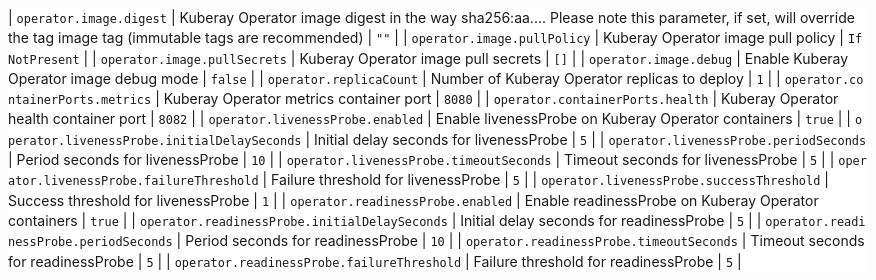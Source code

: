 | `operator.image.digest`                                      | Kuberay Operator image digest in the way sha256:aa.... Please note this parameter, if set, will override the tag image tag (immutable tags are recommended)                                                                         | `""`                               |
| `operator.image.pullPolicy`                                  | Kuberay Operator image pull policy                                                                                                                                                                                                  | `IfNotPresent`                     |
| `operator.image.pullSecrets`                                 | Kuberay Operator image pull secrets                                                                                                                                                                                                 | `[]`                               |
| `operator.image.debug`                                       | Enable Kuberay Operator image debug mode                                                                                                                                                                                            | `false`                            |
| `operator.replicaCount`                                      | Number of Kuberay Operator replicas to deploy                                                                                                                                                                                       | `1`                                |
| `operator.containerPorts.metrics`                            | Kuberay Operator metrics container port                                                                                                                                                                                             | `8080`                             |
| `operator.containerPorts.health`                             | Kuberay Operator health container port                                                                                                                                                                                              | `8082`                             |
| `operator.livenessProbe.enabled`                             | Enable livenessProbe on Kuberay Operator containers                                                                                                                                                                                 | `true`                             |
| `operator.livenessProbe.initialDelaySeconds`                 | Initial delay seconds for livenessProbe                                                                                                                                                                                             | `5`                                |
| `operator.livenessProbe.periodSeconds`                       | Period seconds for livenessProbe                                                                                                                                                                                                    | `10`                               |
| `operator.livenessProbe.timeoutSeconds`                      | Timeout seconds for livenessProbe                                                                                                                                                                                                   | `5`                                |
| `operator.livenessProbe.failureThreshold`                    | Failure threshold for livenessProbe                                                                                                                                                                                                 | `5`                                |
| `operator.livenessProbe.successThreshold`                    | Success threshold for livenessProbe                                                                                                                                                                                                 | `1`                                |
| `operator.readinessProbe.enabled`                            | Enable readinessProbe on Kuberay Operator containers                                                                                                                                                                                | `true`                             |
| `operator.readinessProbe.initialDelaySeconds`                | Initial delay seconds for readinessProbe                                                                                                                                                                                            | `5`                                |
| `operator.readinessProbe.periodSeconds`                      | Period seconds for readinessProbe                                                                                                                                                                                                   | `10`                               |
| `operator.readinessProbe.timeoutSeconds`                     | Timeout seconds for readinessProbe                                                                                                                                                                                                  | `5`                                |
| `operator.readinessProbe.failureThreshold`                   | Failure threshold for readinessProbe                                                                                                                                                                                                | `5`                                |